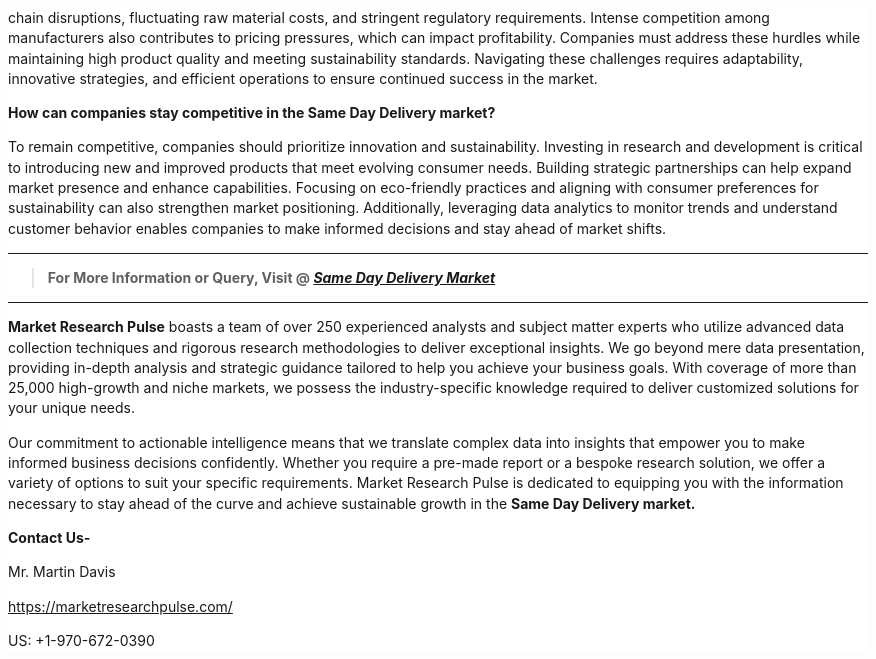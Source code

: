 chain disruptions, fluctuating raw material costs, and stringent regulatory requirements. Intense competition among manufacturers also contributes to pricing pressures, which can impact profitability. Companies must address these hurdles while maintaining high product quality and meeting sustainability standards. Navigating these challenges requires adaptability, innovative strategies, and efficient operations to ensure continued success in the market.</p><p><strong>How can companies stay competitive in the Same Day Delivery market?</strong></p><p>To remain competitive, companies should prioritize innovation and sustainability. Investing in research and development is critical to introducing new and improved products that meet evolving consumer needs. Building strategic partnerships can help expand market presence and enhance capabilities. Focusing on eco-friendly practices and aligning with consumer preferences for sustainability can also strengthen market positioning. Additionally, leveraging data analytics to monitor trends and understand customer behavior enables companies to make informed decisions and stay ahead of market shifts.</p><hr /><blockquote><p><strong>For More Information or Query, Visit @&nbsp;<em><a href="https://marketresearchpulse.com/report/87506/same-day-delivery-market?utm_source=Linkedin&utm_medium=0116">Same Day Delivery Market</a></em></strong></p></blockquote><hr /><p><strong>Market Research Pulse</strong> boasts a team of over 250 experienced analysts and subject matter experts who utilize advanced data collection techniques and rigorous research methodologies to deliver exceptional insights. We go beyond mere data presentation, providing in-depth analysis and strategic guidance tailored to help you achieve your business goals. With coverage of more than 25,000 high-growth and niche markets, we possess the industry-specific knowledge required to deliver customized solutions for your unique needs.</p><p>Our commitment to actionable intelligence means that we translate complex data into insights that empower you to make informed business decisions confidently. Whether you require a pre-made report or a bespoke research solution, we offer a variety of options to suit your specific requirements. Market Research Pulse is dedicated to equipping you with the information necessary to stay ahead of the curve and achieve sustainable growth in the <strong>Same Day Delivery market.</strong></p><p><strong>Contact Us-</strong></p><p>Mr. Martin Davis</p><p>https://marketresearchpulse.com/</p><p>US: +1-970-672-0390</p>
